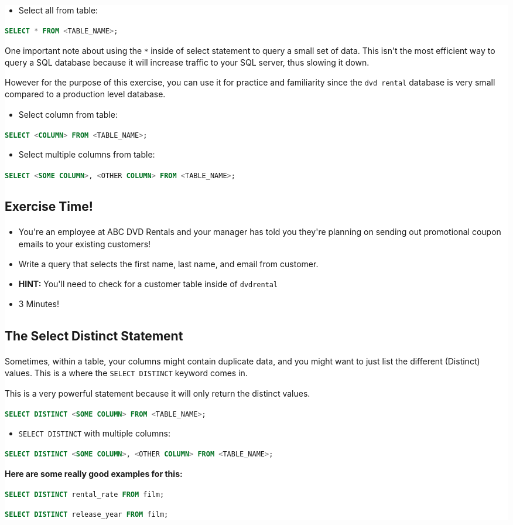 - Select all from table:

```SQL
SELECT * FROM <TABLE_NAME>;
```
One important note about using the `*` inside of select statement to query a small set of data. This isn't the most efficient way to query a SQL database because it will increase traffic to your SQL server, thus slowing it down.

However for the purpose of this exercise, you can use it for practice and familiarity since the `dvd rental` database is very small compared to a production level database.

- Select column from table:

```SQL
SELECT <COLUMN> FROM <TABLE_NAME>;
```

- Select multiple columns from table:

```SQL
SELECT <SOME COLUMN>, <OTHER COLUMN> FROM <TABLE_NAME>;
```

## Exercise Time!
- You're an employee at ABC DVD Rentals and your manager has told you they're planning on sending out promotional coupon emails to your existing customers!

- Write a query that selects the first name, last name, and email from customer.

- **HINT:** You'll need to check for a customer table inside of `dvdrental`

- 3 Minutes!

## The Select Distinct Statement
Sometimes, within a table, your columns might contain duplicate data, and you might want to just list the different (Distinct) values. This is a where the `SELECT DISTINCT` keyword comes in.

This is a very powerful statement because it will only return the distinct values.

```SQL
SELECT DISTINCT <SOME COLUMN> FROM <TABLE_NAME>;
```

- `SELECT DISTINCT` with multiple columns:

```SQL
SELECT DISTINCT <SOME COLUMN>, <OTHER COLUMN> FROM <TABLE_NAME>;
```

**Here are some really good examples for this:**

```SQL
SELECT DISTINCT rental_rate FROM film;
```

```SQL
SELECT DISTINCT release_year FROM film;
```
